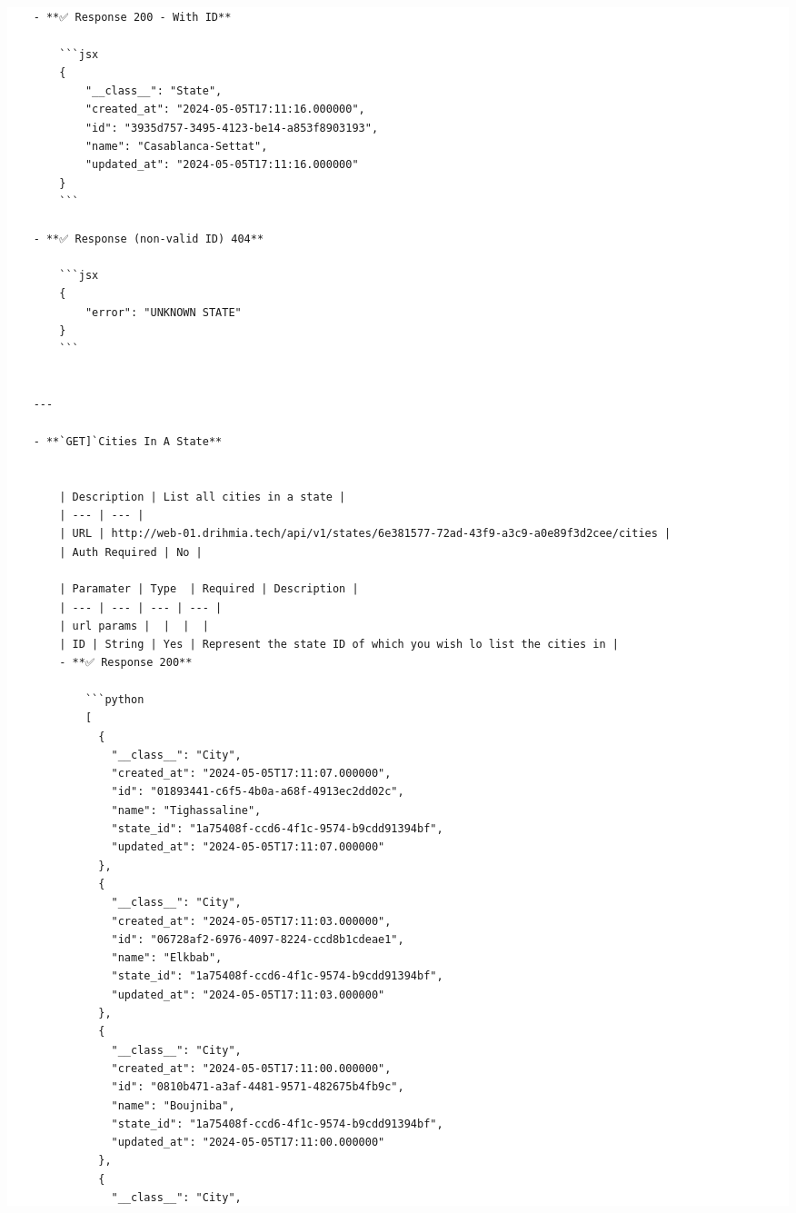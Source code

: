         - **✅ Response 200 - With ID**
            
            ```jsx
            {
                "__class__": "State",
                "created_at": "2024-05-05T17:11:16.000000",
                "id": "3935d757-3495-4123-be14-a853f8903193",
                "name": "Casablanca-Settat",
                "updated_at": "2024-05-05T17:11:16.000000"
            }
            ```
            
        - **✅ Response (non-valid ID) 404**
            
            ```jsx
            {
            	"error": "UNKNOWN STATE"
            }
            ```
            
        
        ---
        
        - **`GET]`Cities In A State**
            
            
            | Description | List all cities in a state |
            | --- | --- |
            | URL | http://web-01.drihmia.tech/api/v1/states/6e381577-72ad-43f9-a3c9-a0e89f3d2cee/cities |
            | Auth Required | No |
            
            | Paramater | Type  | Required | Description |
            | --- | --- | --- | --- |
            | url params |  |  |  |
            | ID | String | Yes | Represent the state ID of which you wish lo list the cities in |
            - **✅ Response 200**
                
                ```python
                [
                  {
                    "__class__": "City",
                    "created_at": "2024-05-05T17:11:07.000000",
                    "id": "01893441-c6f5-4b0a-a68f-4913ec2dd02c",
                    "name": "Tighassaline",
                    "state_id": "1a75408f-ccd6-4f1c-9574-b9cdd91394bf",
                    "updated_at": "2024-05-05T17:11:07.000000"
                  },
                  {
                    "__class__": "City",
                    "created_at": "2024-05-05T17:11:03.000000",
                    "id": "06728af2-6976-4097-8224-ccd8b1cdeae1",
                    "name": "Elkbab",
                    "state_id": "1a75408f-ccd6-4f1c-9574-b9cdd91394bf",
                    "updated_at": "2024-05-05T17:11:03.000000"
                  },
                  {
                    "__class__": "City",
                    "created_at": "2024-05-05T17:11:00.000000",
                    "id": "0810b471-a3af-4481-9571-482675b4fb9c",
                    "name": "Boujniba",
                    "state_id": "1a75408f-ccd6-4f1c-9574-b9cdd91394bf",
                    "updated_at": "2024-05-05T17:11:00.000000"
                  },
                  {
                    "__class__": "City",